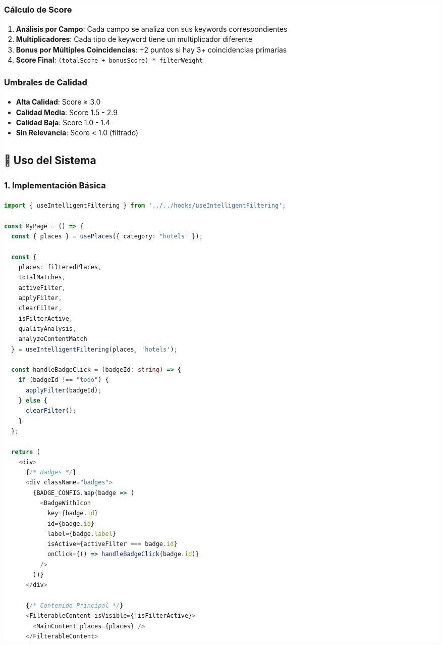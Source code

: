 ### Cálculo de Score

1. **Análisis por Campo**: Cada campo se analiza con sus keywords correspondientes
2. **Multiplicadores**: Cada tipo de keyword tiene un multiplicador diferente
3. **Bonus por Múltiples Coincidencias**: +2 puntos si hay 3+ coincidencias primarias
4. **Score Final**: `(totalScore + bonusScore) * filterWeight`

### Umbrales de Calidad

- **Alta Calidad**: Score ≥ 3.0
- **Calidad Media**: Score 1.5 - 2.9
- **Calidad Baja**: Score 1.0 - 1.4
- **Sin Relevancia**: Score < 1.0 (filtrado)

## 🚀 Uso del Sistema

### 1. Implementación Básica

```typescript
import { useIntelligentFiltering } from '../../hooks/useIntelligentFiltering';

const MyPage = () => {
  const { places } = usePlaces({ category: "hotels" });
  
  const {
    places: filteredPlaces,
    totalMatches,
    activeFilter,
    applyFilter,
    clearFilter,
    isFilterActive,
    qualityAnalysis,
    analyzeContentMatch
  } = useIntelligentFiltering(places, 'hotels');

  const handleBadgeClick = (badgeId: string) => {
    if (badgeId !== "todo") {
      applyFilter(badgeId);
    } else {
      clearFilter();
    }
  };

  return (
    <div>
      {/* Badges */}
      <div className="badges">
        {BADGE_CONFIG.map(badge => (
          <BadgeWithIcon
            key={badge.id}
            id={badge.id}
            label={badge.label}
            isActive={activeFilter === badge.id}
            onClick={() => handleBadgeClick(badge.id)}
          />
        ))}
      </div>

      {/* Contenido Principal */}
      <FilterableContent isVisible={!isFilterActive}>
        <MainContent places={places} />
      </FilterableContent>

```